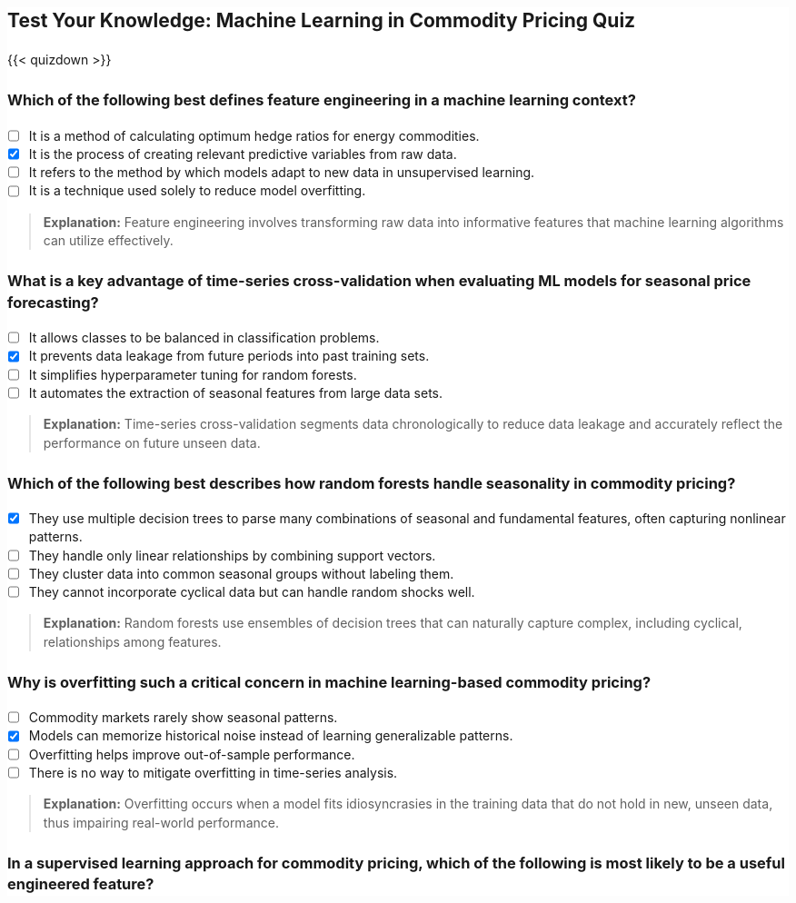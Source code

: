 ## Test Your Knowledge: Machine Learning in Commodity Pricing Quiz

{{< quizdown >}}

### Which of the following best defines feature engineering in a machine learning context?

- [ ] It is a method of calculating optimum hedge ratios for energy commodities.
- [x] It is the process of creating relevant predictive variables from raw data.
- [ ] It refers to the method by which models adapt to new data in unsupervised learning.
- [ ] It is a technique used solely to reduce model overfitting.

> **Explanation:** Feature engineering involves transforming raw data into informative features that machine learning algorithms can utilize effectively.

### What is a key advantage of time-series cross-validation when evaluating ML models for seasonal price forecasting?

- [ ] It allows classes to be balanced in classification problems.
- [x] It prevents data leakage from future periods into past training sets.
- [ ] It simplifies hyperparameter tuning for random forests.
- [ ] It automates the extraction of seasonal features from large data sets.

> **Explanation:** Time-series cross-validation segments data chronologically to reduce data leakage and accurately reflect the performance on future unseen data.  

### Which of the following best describes how random forests handle seasonality in commodity pricing?

- [x] They use multiple decision trees to parse many combinations of seasonal and fundamental features, often capturing nonlinear patterns.
- [ ] They handle only linear relationships by combining support vectors.
- [ ] They cluster data into common seasonal groups without labeling them.
- [ ] They cannot incorporate cyclical data but can handle random shocks well.

> **Explanation:** Random forests use ensembles of decision trees that can naturally capture complex, including cyclical, relationships among features.

### Why is overfitting such a critical concern in machine learning-based commodity pricing?

- [ ] Commodity markets rarely show seasonal patterns.
- [x] Models can memorize historical noise instead of learning generalizable patterns.
- [ ] Overfitting helps improve out-of-sample performance.
- [ ] There is no way to mitigate overfitting in time-series analysis.

> **Explanation:** Overfitting occurs when a model fits idiosyncrasies in the training data that do not hold in new, unseen data, thus impairing real-world performance.

### In a supervised learning approach for commodity pricing, which of the following is most likely to be a useful engineered feature?
